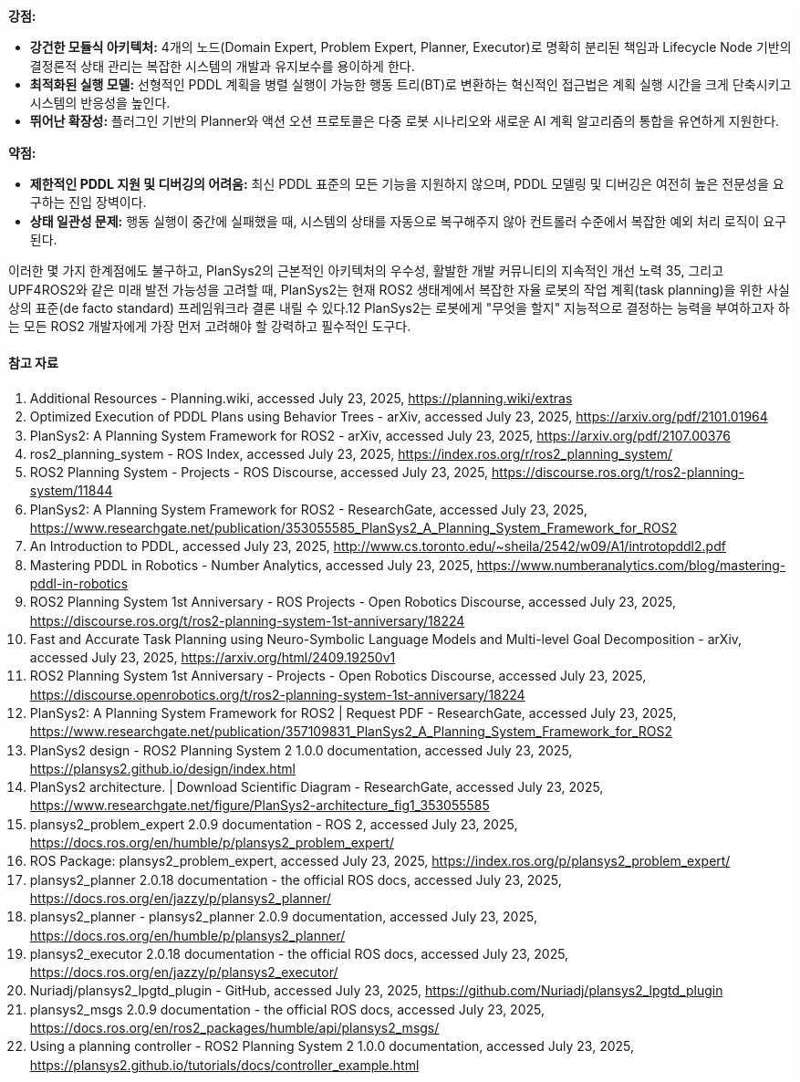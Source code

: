 **강점:**

- **강건한 모듈식 아키텍처:** 4개의 노드(Domain Expert, Problem Expert, Planner, Executor)로 명확히 분리된 책임과 Lifecycle Node 기반의 결정론적 상태 관리는 복잡한 시스템의 개발과 유지보수를 용이하게 한다.
- **최적화된 실행 모델:** 선형적인 PDDL 계획을 병렬 실행이 가능한 행동 트리(BT)로 변환하는 혁신적인 접근법은 계획 실행 시간을 크게 단축시키고 시스템의 반응성을 높인다.
- **뛰어난 확장성:** 플러그인 기반의 Planner와 액션 오션 프로토콜은 다중 로봇 시나리오와 새로운 AI 계획 알고리즘의 통합을 유연하게 지원한다.

**약점:**

- **제한적인 PDDL 지원 및 디버깅의 어려움:** 최신 PDDL 표준의 모든 기능을 지원하지 않으며, PDDL 모델링 및 디버깅은 여전히 높은 전문성을 요구하는 진입 장벽이다.
- **상태 일관성 문제:** 행동 실행이 중간에 실패했을 때, 시스템의 상태를 자동으로 복구해주지 않아 컨트롤러 수준에서 복잡한 예외 처리 로직이 요구된다.

이러한 몇 가지 한계점에도 불구하고, PlanSys2의 근본적인 아키텍처의 우수성, 활발한 개발 커뮤니티의 지속적인 개선 노력 35, 그리고 UPF4ROS2와 같은 미래 발전 가능성을 고려할 때, PlanSys2는 현재 ROS2 생태계에서 복잡한 자율 로봇의 작업 계획(task planning)을 위한 사실상의 표준(de facto standard) 프레임워크라 결론 내릴 수 있다.12 PlanSys2는 로봇에게 "무엇을 할지" 지능적으로 결정하는 능력을 부여하고자 하는 모든 ROS2 개발자에게 가장 먼저 고려해야 할 강력하고 필수적인 도구다.

#### **참고 자료**

1. Additional Resources - Planning.wiki, accessed July 23, 2025, https://planning.wiki/extras
2. Optimized Execution of PDDL Plans using Behavior Trees - arXiv, accessed July 23, 2025, https://arxiv.org/pdf/2101.01964
3. PlanSys2: A Planning System Framework for ROS2 - arXiv, accessed July 23, 2025, https://arxiv.org/pdf/2107.00376
4. ros2_planning_system - ROS Index, accessed July 23, 2025, https://index.ros.org/r/ros2_planning_system/
5. ROS2 Planning System - Projects - ROS Discourse, accessed July 23, 2025, https://discourse.ros.org/t/ros2-planning-system/11844
6. PlanSys2: A Planning System Framework for ROS2 - ResearchGate, accessed July 23, 2025, https://www.researchgate.net/publication/353055585_PlanSys2_A_Planning_System_Framework_for_ROS2
7. An Introduction to PDDL, accessed July 23, 2025, http://www.cs.toronto.edu/~sheila/2542/w09/A1/introtopddl2.pdf
8. Mastering PDDL in Robotics - Number Analytics, accessed July 23, 2025, https://www.numberanalytics.com/blog/mastering-pddl-in-robotics
9. ROS2 Planning System 1st Anniversary - ROS Projects - Open Robotics Discourse, accessed July 23, 2025, https://discourse.ros.org/t/ros2-planning-system-1st-anniversary/18224
10. Fast and Accurate Task Planning using Neuro-Symbolic Language Models and Multi-level Goal Decomposition - arXiv, accessed July 23, 2025, https://arxiv.org/html/2409.19250v1
11. ROS2 Planning System 1st Anniversary - Projects - Open Robotics Discourse, accessed July 23, 2025, https://discourse.openrobotics.org/t/ros2-planning-system-1st-anniversary/18224
12. PlanSys2: A Planning System Framework for ROS2 | Request PDF - ResearchGate, accessed July 23, 2025, https://www.researchgate.net/publication/357109831_PlanSys2_A_Planning_System_Framework_for_ROS2
13. PlanSys2 design - ROS2 Planning System 2 1.0.0 documentation, accessed July 23, 2025, https://plansys2.github.io/design/index.html
14. PlanSys2 architecture. | Download Scientific Diagram - ResearchGate, accessed July 23, 2025, https://www.researchgate.net/figure/PlanSys2-architecture_fig1_353055585
15. plansys2_problem_expert 2.0.9 documentation - ROS 2, accessed July 23, 2025, https://docs.ros.org/en/humble/p/plansys2_problem_expert/
16. ROS Package: plansys2_problem_expert, accessed July 23, 2025, https://index.ros.org/p/plansys2_problem_expert/
17. plansys2_planner 2.0.18 documentation - the official ROS docs, accessed July 23, 2025, https://docs.ros.org/en/jazzy/p/plansys2_planner/
18. plansys2_planner - plansys2_planner 2.0.9 documentation, accessed July 23, 2025, https://docs.ros.org/en/humble/p/plansys2_planner/
19. plansys2_executor 2.0.18 documentation - the official ROS docs, accessed July 23, 2025, https://docs.ros.org/en/jazzy/p/plansys2_executor/
20. Nuriadj/plansys2_lpgtd_plugin - GitHub, accessed July 23, 2025, https://github.com/Nuriadj/plansys2_lpgtd_plugin
21. plansys2_msgs 2.0.9 documentation - the official ROS docs, accessed July 23, 2025, https://docs.ros.org/en/ros2_packages/humble/api/plansys2_msgs/
22. Using a planning controller - ROS2 Planning System 2 1.0.0 documentation, accessed July 23, 2025, https://plansys2.github.io/tutorials/docs/controller_example.html